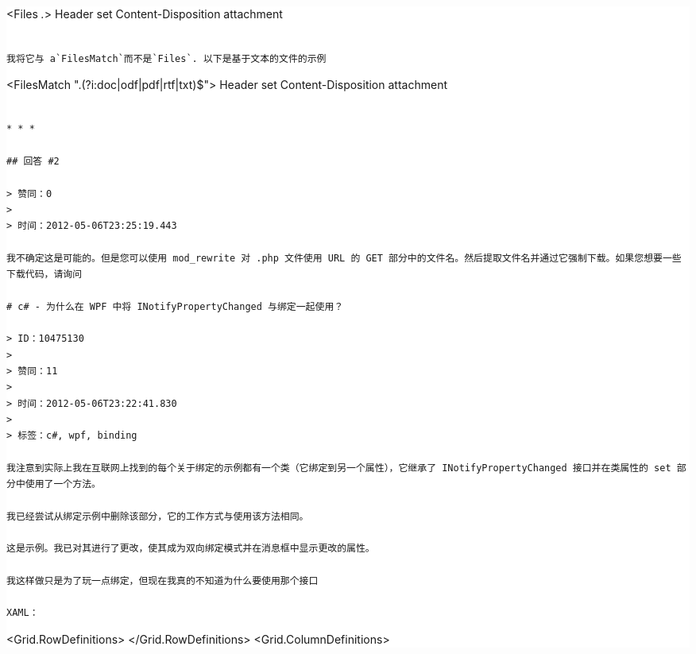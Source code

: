 ```

```
<Files *.*>
Header set Content-Disposition attachment
</Files> 
```

我将它与 a`FilesMatch`而不是`Files`. 以下是基于文本的文件的示例

```
<FilesMatch "\.(?i:doc|odf|pdf|rtf|txt)$">
  Header set Content-Disposition attachment
</FilesMatch> 
```

* * *

## 回答 #2

> 赞同：0
> 
> 时间：2012-05-06T23:25:19.443

我不确定这是可能的。但是您可以使用 mod_rewrite 对 .php 文件使用 URL 的 GET 部分中的文件名。然后提取文件名并通过它强制下载。如果您想要一些下载代码，请询问

# c# - 为什么在 WPF 中将 INotifyPropertyChanged 与绑定一起使用？

> ID：10475130
> 
> 赞同：11
> 
> 时间：2012-05-06T23:22:41.830
> 
> 标签：c#, wpf, binding

我注意到实际上我在互联网上找到的每个关于绑定的示例都有一个类（它绑定到另一个属性），它继承了 INotifyPropertyChanged 接口并在类属性的 set 部分中使用了一个方法。

我已经尝试从绑定示例中删除该部分，它的工作方式与使用该方法相同。

这是示例。我已对其进行了更改，使其成为双向绑定模式并在消息框中显示更改的属性。

我这样做只是为了玩一点绑定，但现在我真的不知道为什么要使用那个接口

XAML：

```
<Window x:Class="WpfApplication1.MainWindow"
        xmlns="http://schemas.microsoft.com/winfx/2006/xaml/presentation"
        xmlns:x="http://schemas.microsoft.com/winfx/2006/xaml"
        Title="MainWindow" Height="350" Width="525">
    <Grid>
        <Grid.RowDefinitions>
            <RowDefinition Height="30"/>
            <RowDefinition Height="30"/>
            <RowDefinition Height="30"/>
            <RowDefinition Height="30"/>
            <RowDefinition Height="30"/>
            <RowDefinition Height="40"/>
            <RowDefinition Height="30"/>
            <RowDefinition Height="30"/>
            <RowDefinition Height="30"/>
            <RowDefinition Height="30"/>
        </Grid.RowDefinitions>
        <Grid.ColumnDefinitions>